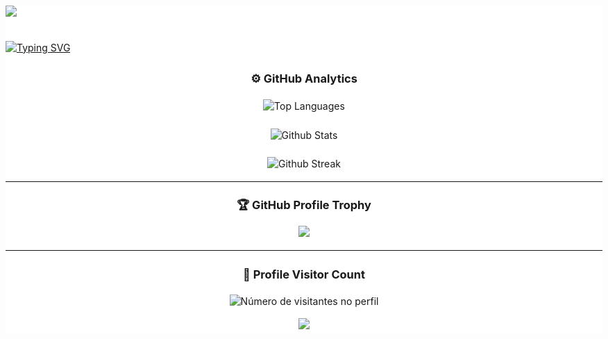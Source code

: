 <img width=100% src="https://capsule-render.vercel.app/api?type=waving&color=#120a8f&height=120&section=header"/>
  
  ##
[![Typing SVG](https://readme-typing-svg.herokuapp.com/?color=size=35&center=true&vCenter=true&width=1000&lines=Hello+Friend,+my+name+is+Kelton+Marrocos;I+am+a+growing+Dev+=\))](https://git.io/typing-svg)
<div align="center">

  ### ⚙️ GitHub Analytics

<img align="center" src="https://github-readme-stats.vercel.app/api/top-langs/?username=IgorEdu-Silva&theme=dark&hide_border=false&include_all_commits=true&count_private=true&layout=compact" alt="Top Languages"/>
<br><br>
<img align="center" src="https://github-readme-stats.vercel.app/api?username=IgorEdu-Silva&theme=dark&hide_border=false&include_all_commits=true" alt="Github Stats"/>
<br><br>
<img align="center" src="https://github-readme-streak-stats.herokuapp.com/?user=IgorEdu-Silva&theme=dark&hide_border=false" alt="Github Streak"/>

--- 

### 🏆 GitHub Profile Trophy

<p align="center">
  <a
    href="https://github.com/ryo-ma/github-profile-trophy"
    title="repositório de troféus"
  >
    <img
      width="800"
      src="https://github-profile-trophy.vercel.app/?username=IgorEdu-Silva&column=8&theme=darkhub&no-frame=true&no-bg=true"
    />
  </a>
</p>

---

<div align="center">
  <h3><b>📍 Profile Visitor Count</b></h3>
</div>

<p align="center">
  <img
    src="https://profile-counter.glitch.me/IgorEdu-Silva/count.svg"
    alt="Número de visitantes no perfil"
  />
</p>

<img width=100% src="https://capsule-render.vercel.app/api?type=waving&color=#120a8f&height=120&section=header"/>
